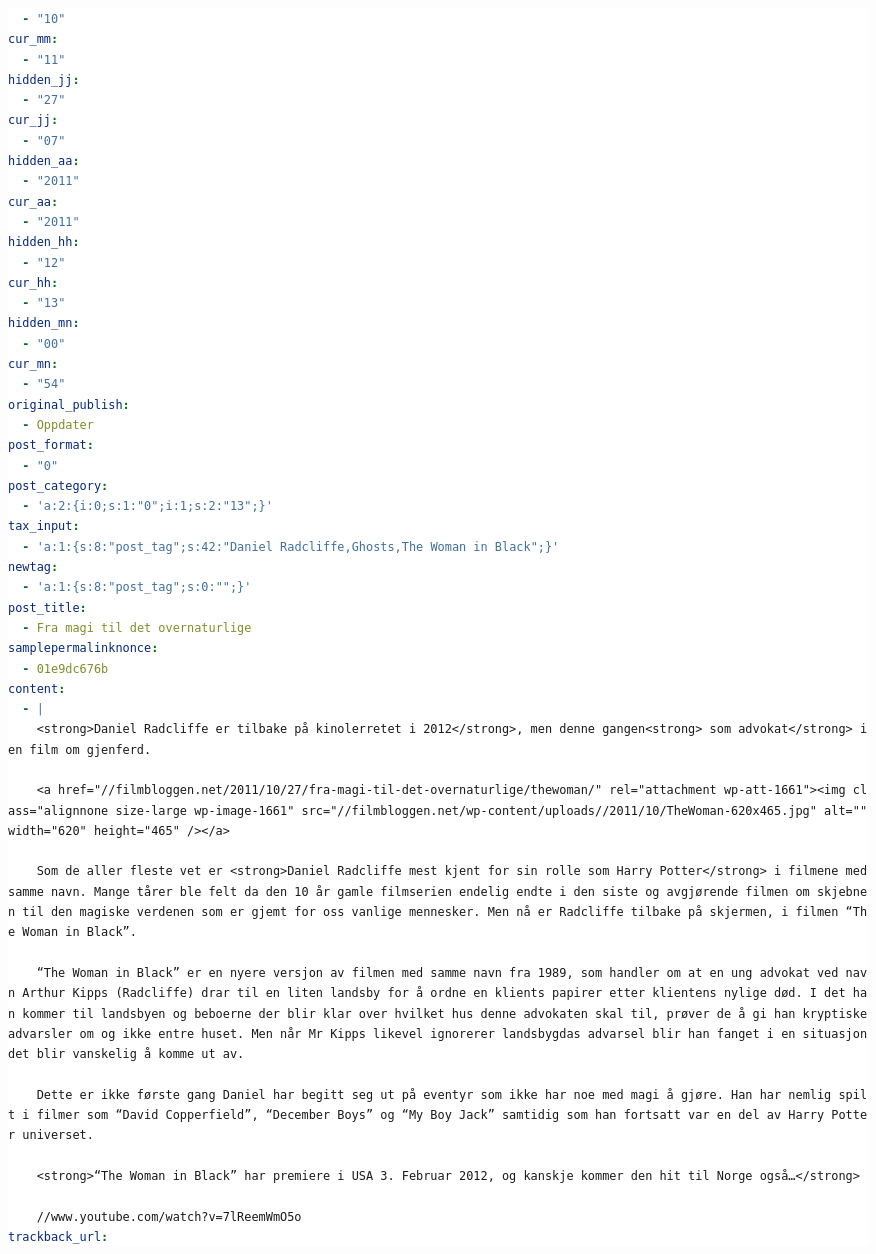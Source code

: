 ```yaml
  - "10"
cur_mm:
  - "11"
hidden_jj:
  - "27"
cur_jj:
  - "07"
hidden_aa:
  - "2011"
cur_aa:
  - "2011"
hidden_hh:
  - "12"
cur_hh:
  - "13"
hidden_mn:
  - "00"
cur_mn:
  - "54"
original_publish:
  - Oppdater
post_format:
  - "0"
post_category:
  - 'a:2:{i:0;s:1:"0";i:1;s:2:"13";}'
tax_input:
  - 'a:1:{s:8:"post_tag";s:42:"Daniel Radcliffe,Ghosts,The Woman in Black";}'
newtag:
  - 'a:1:{s:8:"post_tag";s:0:"";}'
post_title:
  - Fra magi til det overnaturlige
samplepermalinknonce:
  - 01e9dc676b
content:
  - |
    <strong>Daniel Radcliffe er tilbake på kinolerretet i 2012</strong>, men denne gangen<strong> som advokat</strong> i en film om gjenferd.

    <a href="//filmbloggen.net/2011/10/27/fra-magi-til-det-overnaturlige/thewoman/" rel="attachment wp-att-1661"><img class="alignnone size-large wp-image-1661" src="//filmbloggen.net/wp-content/uploads//2011/10/TheWoman-620x465.jpg" alt="" width="620" height="465" /></a>

    Som de aller fleste vet er <strong>Daniel Radcliffe mest kjent for sin rolle som Harry Potter</strong> i filmene med samme navn. Mange tårer ble felt da den 10 år gamle filmserien endelig endte i den siste og avgjørende filmen om skjebnen til den magiske verdenen som er gjemt for oss vanlige mennesker. Men nå er Radcliffe tilbake på skjermen, i filmen “The Woman in Black”.

    “The Woman in Black” er en nyere versjon av filmen med samme navn fra 1989, som handler om at en ung advokat ved navn Arthur Kipps (Radcliffe) drar til en liten landsby for å ordne en klients papirer etter klientens nylige død. I det han kommer til landsbyen og beboerne der blir klar over hvilket hus denne advokaten skal til, prøver de å gi han kryptiske advarsler om og ikke entre huset. Men når Mr Kipps likevel ignorerer landsbygdas advarsel blir han fanget i en situasjon det blir vanskelig å komme ut av.

    Dette er ikke første gang Daniel har begitt seg ut på eventyr som ikke har noe med magi å gjøre. Han har nemlig spilt i filmer som “David Copperfield”, “December Boys” og “My Boy Jack” samtidig som han fortsatt var en del av Harry Potter universet.

    <strong>“The Woman in Black” har premiere i USA 3. Februar 2012, og kanskje kommer den hit til Norge også…</strong>

    //www.youtube.com/watch?v=7lReemWmO5o
trackback_url:
```